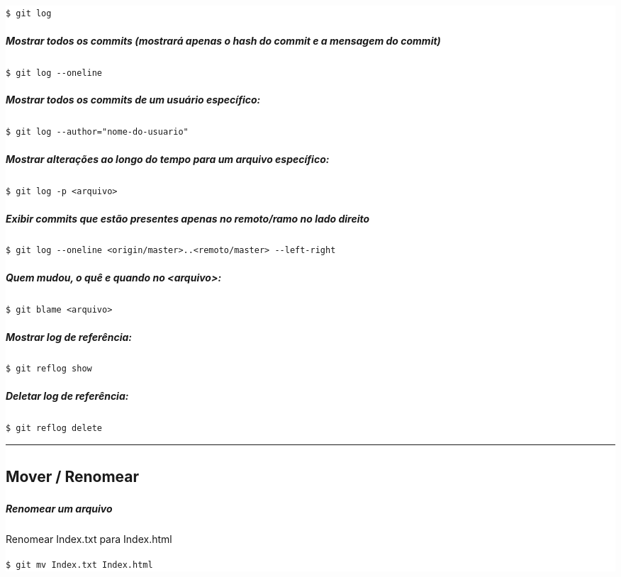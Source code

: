 ```
$ git log
```

##### Mostrar todos os *commits* (mostrará apenas o hash do *commit* e a mensagem do *commit*)

```
$ git log --oneline
```

##### Mostrar todos os *commits* de um usuário específico:

```
$ git log --author="nome-do-usuario"
```

##### Mostrar alterações ao longo do tempo para um arquivo específico:

```
$ git log -p <arquivo>
```

##### Exibir *commits* que estão presentes apenas no remoto/ramo no lado direito

```
$ git log --oneline <origin/master>..<remoto/master> --left-right
```

##### Quem mudou, o quê e quando no &lt;arquivo&gt;:

```
$ git blame <arquivo>
```

##### Mostrar log de referência:

```
$ git reflog show
```

##### Deletar log de referência:

```
$ git reflog delete
```

<hr>

## Mover / Renomear

##### Renomear um arquivo

Renomear Index.txt para Index.html

```
$ git mv Index.txt Index.html
```
